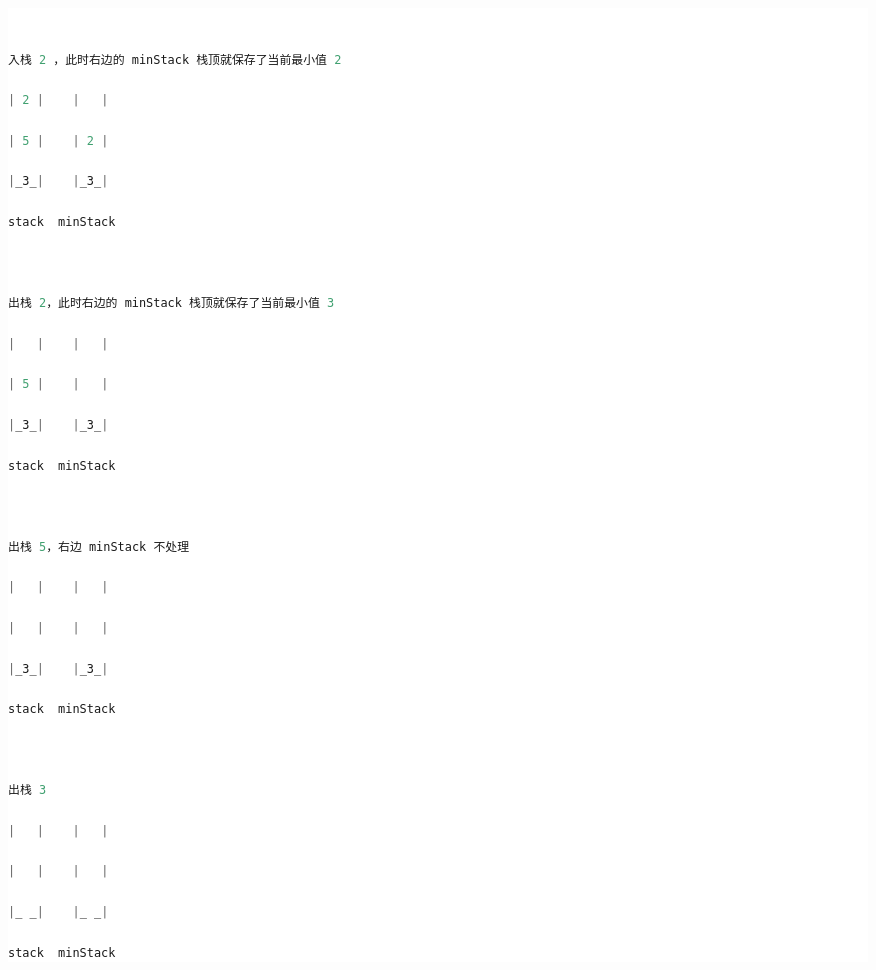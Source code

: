 ```java


入栈 2 ，此时右边的 minStack 栈顶就保存了当前最小值 2 

| 2 |    |   |

| 5 |    | 2 |

|_3_|    |_3_|

stack  minStack



出栈 2，此时右边的 minStack 栈顶就保存了当前最小值 3

|   |    |   |

| 5 |    |   |

|_3_|    |_3_|

stack  minStack



出栈 5，右边 minStack 不处理

|   |    |   |

|   |    |   |

|_3_|    |_3_|

stack  minStack



出栈 3

|   |    |   |

|   |    |   |

|_ _|    |_ _|

stack  minStack

```

